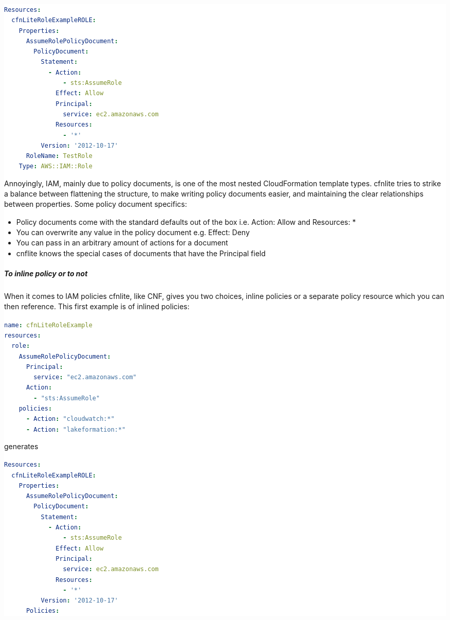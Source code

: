 ```yaml
Resources:
  cfnLiteRoleExampleROLE:
    Properties:
      AssumeRolePolicyDocument:
        PolicyDocument:
          Statement:
            - Action:
                - sts:AssumeRole
              Effect: Allow
              Principal:
                service: ec2.amazonaws.com
              Resources:
                - '*'
          Version: '2012-10-17'
      RoleName: TestRole
    Type: AWS::IAM::Role
```
Annoyingly, IAM, mainly due to policy documents, is one of the most nested CloudFormation template types.
cfnlite tries to strike a balance between flattening the structure, to make writing policy documents easier, and
maintaining the clear relationships between properties.
Some policy document specifics:
- Policy documents come with the standard defaults out of the box i.e.
Action: Allow and Resources: *
- You can overwrite any value in the policy document e.g. Effect: Deny
- You can pass in an arbitrary amount of actions for a document
- cnflite knows the special cases of documents that have the Principal field

<a name="inlinepol"></a>
##### To inline policy or to not
When it comes to IAM policies cfnlite, like CNF, gives you two choices, inline
policies or a separate policy resource which you can then reference.
This first example is of inlined policies:
```yaml
name: cfnLiteRoleExample
resources:
  role:
    AssumeRolePolicyDocument:
      Principal:
        service: "ec2.amazonaws.com"
      Action:
        - "sts:AssumeRole"
    policies:
      - Action: "cloudwatch:*"
      - Action: "lakeformation:*"
```
generates
```yaml
Resources:
  cfnLiteRoleExampleROLE:
    Properties:
      AssumeRolePolicyDocument:
        PolicyDocument:
          Statement:
            - Action:
                - sts:AssumeRole
              Effect: Allow
              Principal:
                service: ec2.amazonaws.com
              Resources:
                - '*'
          Version: '2012-10-17'
      Policies:
```